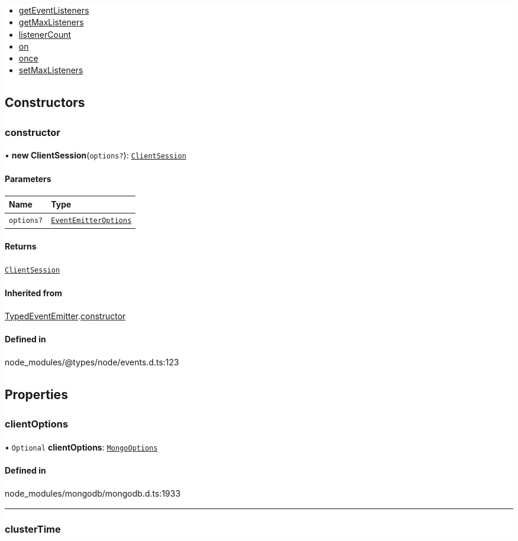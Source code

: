 - [getEventListeners](internal_._Z__mongo_baseOps_node_modules_mongodb_mongodb_.ClientSession.md#geteventlisteners)
- [getMaxListeners](internal_._Z__mongo_baseOps_node_modules_mongodb_mongodb_.ClientSession.md#getmaxlisteners-1)
- [listenerCount](internal_._Z__mongo_baseOps_node_modules_mongodb_mongodb_.ClientSession.md#listenercount-1)
- [on](internal_._Z__mongo_baseOps_node_modules_mongodb_mongodb_.ClientSession.md#on-1)
- [once](internal_._Z__mongo_baseOps_node_modules_mongodb_mongodb_.ClientSession.md#once-1)
- [setMaxListeners](internal_._Z__mongo_baseOps_node_modules_mongodb_mongodb_.ClientSession.md#setmaxlisteners-1)

## Constructors

### constructor

• **new ClientSession**(`options?`): [`ClientSession`](internal_._Z__mongo_baseOps_node_modules_mongodb_mongodb_.ClientSession.md)

#### Parameters

| Name | Type |
| :------ | :------ |
| `options?` | [`EventEmitterOptions`](../interfaces/internal_.EventEmitterOptions.md) |

#### Returns

[`ClientSession`](internal_._Z__mongo_baseOps_node_modules_mongodb_mongodb_.ClientSession.md)

#### Inherited from

[TypedEventEmitter](internal_._Z__mongo_baseOps_node_modules_mongodb_mongodb_.TypedEventEmitter.md).[constructor](internal_._Z__mongo_baseOps_node_modules_mongodb_mongodb_.TypedEventEmitter.md#constructor)

#### Defined in

node_modules/@types/node/events.d.ts:123

## Properties

### clientOptions

• `Optional` **clientOptions**: [`MongoOptions`](../interfaces/internal_._Z__mongo_baseOps_node_modules_mongodb_mongodb_.MongoOptions.md)

#### Defined in

node_modules/mongodb/mongodb.d.ts:1933

___

### clusterTime
